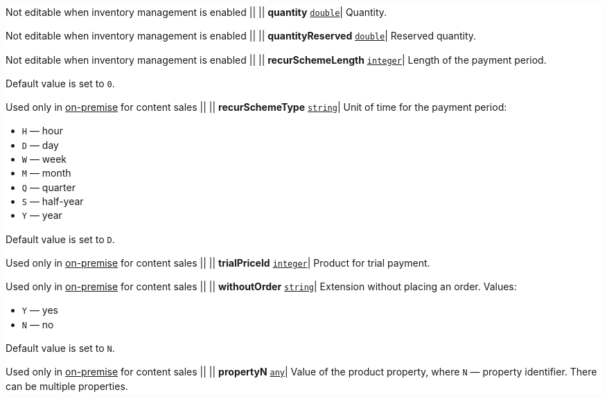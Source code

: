 Not editable when inventory management is enabled
 ||
|| **quantity**
[`double`](../../data-types.md)| Quantity.

Not editable when inventory management is enabled
 ||
|| **quantityReserved**
[`double`](../../data-types.md)| Reserved quantity.

Not editable when inventory management is enabled
 ||
|| **recurSchemeLength**
[`integer`](../../data-types.md)| Length of the payment period.

Default value is set to `0`.

Used only in [on-premise](../../cloud-and-on-premise/index.md) for content sales
 ||
|| **recurSchemeType**
[`string`](../../data-types.md)| Unit of time for the payment period:
- `H` — hour
- `D` — day
- `W` — week
- `M` — month
- `Q` — quarter
- `S` — half-year
- `Y` — year

Default value is set to `D`.

Used only in [on-premise](../../cloud-and-on-premise/index.md) for content sales
 ||
|| **trialPriceId**
[`integer`](../../data-types.md)| Product for trial payment.

Used only in [on-premise](../../cloud-and-on-premise/index.md) for content sales
 ||
|| **withoutOrder**
[`string`](../../data-types.md)| Extension without placing an order. Values:
- `Y` — yes
- `N` — no

Default value is set to `N`.

Used only in [on-premise](../../cloud-and-on-premise/index.md) for content sales
 ||
|| **propertyN**
[`any`](../../data-types.md)| Value of the product property, where `N` — property identifier. There can be multiple properties.
